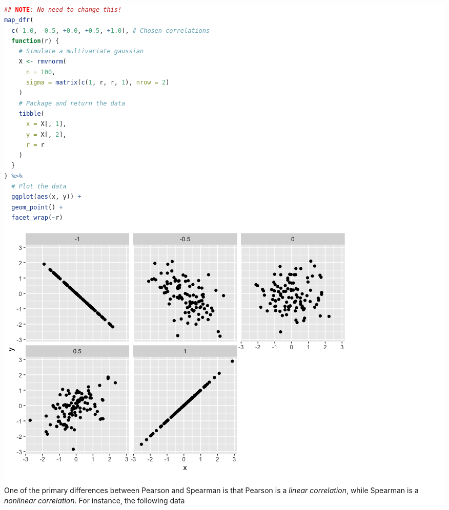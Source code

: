 ``` r
## NOTE: No need to change this!
map_dfr(
  c(-1.0, -0.5, +0.0, +0.5, +1.0), # Chosen correlations
  function(r) {
    # Simulate a multivariate gaussian
    X <- rmvnorm(
      n = 100,
      sigma = matrix(c(1, r, r, 1), nrow = 2)
    )
    # Package and return the data
    tibble(
      x = X[, 1],
      y = X[, 2],
      r = r
    )
  }
) %>%
  # Plot the data
  ggplot(aes(x, y)) +
  geom_point() +
  facet_wrap(~r)
```

![](e-stat03-descriptive-master_files/figure-gfm/ex-cor-lineup-1.png)

One of the primary differences between Pearson and Spearman is that
Pearson is a *linear correlation*, while Spearman is a *nonlinear
correlation*. For instance, the following data

